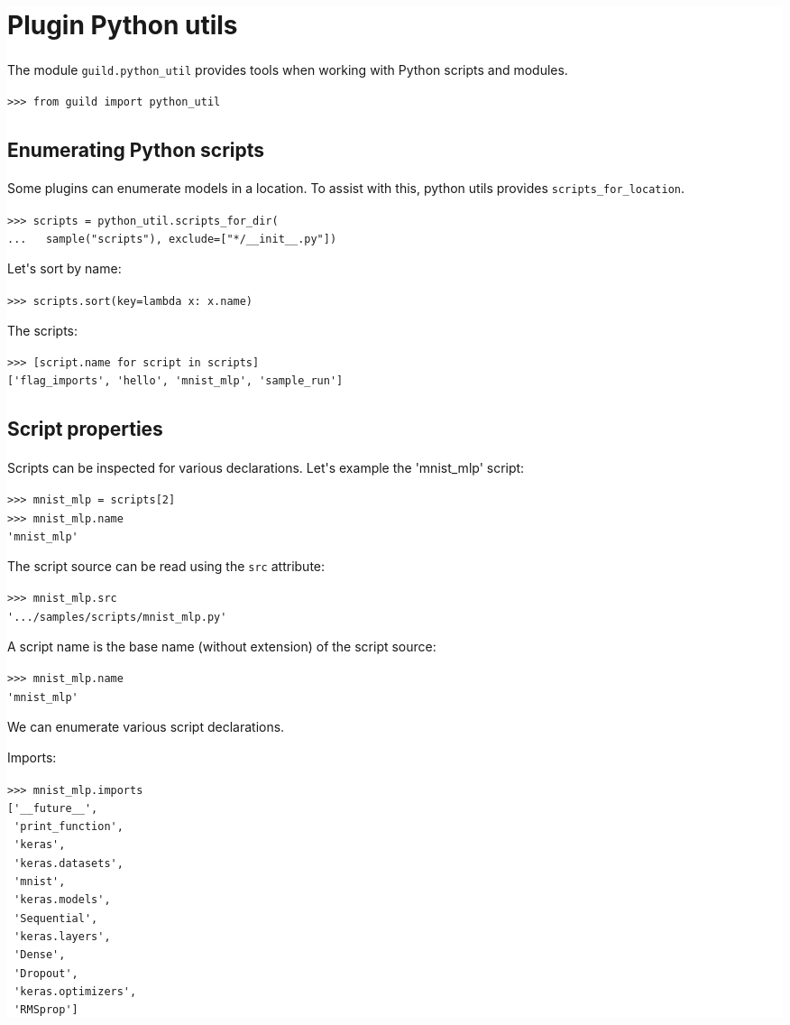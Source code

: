 # Plugin Python utils

The module `guild.python_util` provides tools when working with Python
scripts and modules.

    >>> from guild import python_util

## Enumerating Python scripts

Some plugins can enumerate models in a location. To assist with this,
python utils provides `scripts_for_location`.

    >>> scripts = python_util.scripts_for_dir(
    ...   sample("scripts"), exclude=["*/__init__.py"])

Let's sort by name:

    >>> scripts.sort(key=lambda x: x.name)

The scripts:

    >>> [script.name for script in scripts]
    ['flag_imports', 'hello', 'mnist_mlp', 'sample_run']

## Script properties

Scripts can be inspected for various declarations. Let's example the
'mnist_mlp' script:

    >>> mnist_mlp = scripts[2]
    >>> mnist_mlp.name
    'mnist_mlp'

The script source can be read using the `src` attribute:

    >>> mnist_mlp.src
    '.../samples/scripts/mnist_mlp.py'

A script name is the base name (without extension) of the script
source:

    >>> mnist_mlp.name
    'mnist_mlp'

We can enumerate various script declarations.

Imports:

    >>> mnist_mlp.imports
    ['__future__',
     'print_function',
     'keras',
     'keras.datasets',
     'mnist',
     'keras.models',
     'Sequential',
     'keras.layers',
     'Dense',
     'Dropout',
     'keras.optimizers',
     'RMSprop']
